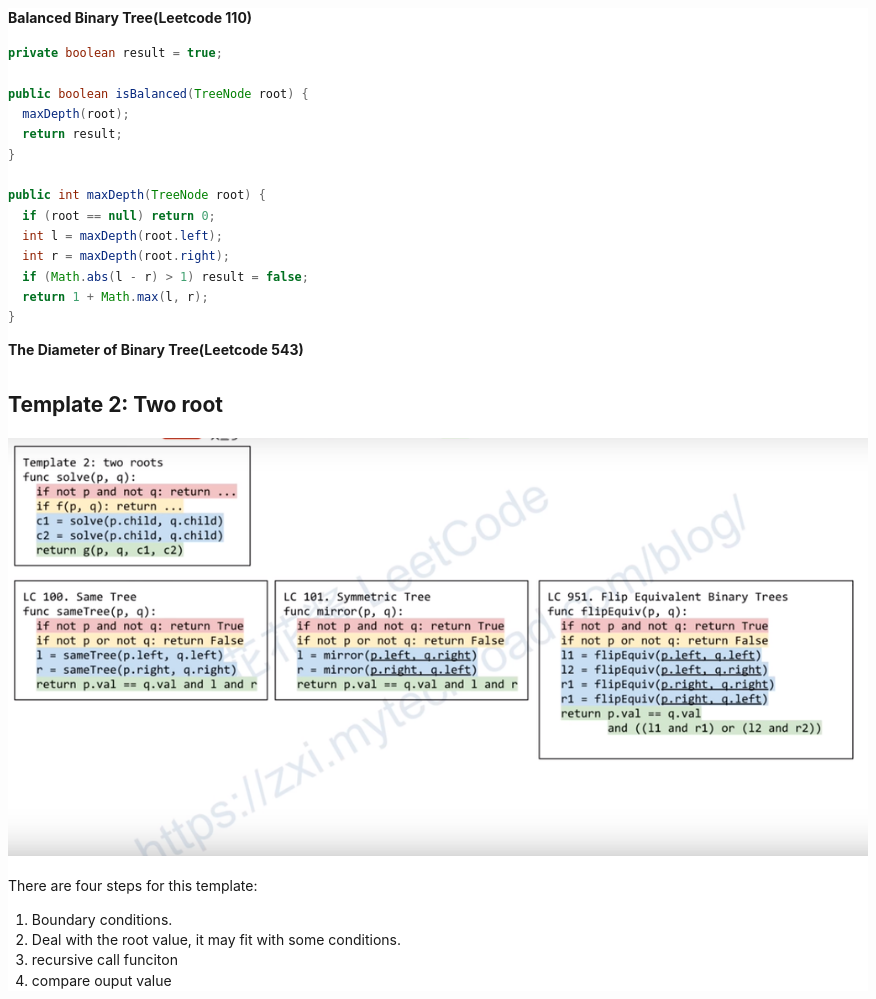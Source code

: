 **Balanced Binary Tree(Leetcode 110)**

```java  java
private boolean result = true;

public boolean isBalanced(TreeNode root) {
  maxDepth(root);
  return result;
}

public int maxDepth(TreeNode root) {
  if (root == null) return 0;
  int l = maxDepth(root.left);
  int r = maxDepth(root.right);
  if (Math.abs(l - r) > 1) result = false;
  return 1 + Math.max(l, r);
}
```

**The Diameter of Binary Tree(Leetcode 543)**



## Template 2: Two root

![](/images/in-post/2019-01-12-Leetcode-Tree-Summary/2019-01-12-15-20-16.png)

There are four steps for this template:
1. Boundary conditions.
2. Deal with the root value, it may fit with some conditions.
3. recursive call funciton
4. compare ouput value
